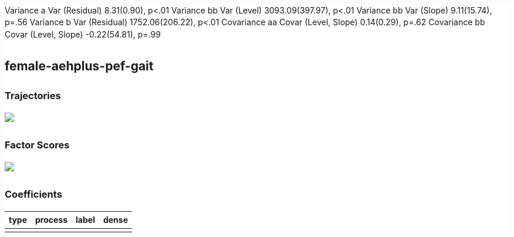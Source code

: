   </tr>
  <tr>
   <td style="text-align:left;"> Variance </td>
   <td style="text-align:center;"> a </td>
   <td style="text-align:left;"> Var (Residual) </td>
   <td style="text-align:right;"> 8.31(0.90),  p&lt;.01 </td>
  </tr>
  <tr>
   <td style="text-align:left;"> Variance </td>
   <td style="text-align:center;"> bb </td>
   <td style="text-align:left;"> Var (Level) </td>
   <td style="text-align:right;"> 3093.09(397.97),  p&lt;.01 </td>
  </tr>
  <tr>
   <td style="text-align:left;"> Variance </td>
   <td style="text-align:center;"> bb </td>
   <td style="text-align:left;"> Var (Slope) </td>
   <td style="text-align:right;"> 9.11(15.74),  p=.56 </td>
  </tr>
  <tr>
   <td style="text-align:left;"> Variance </td>
   <td style="text-align:center;"> b </td>
   <td style="text-align:left;"> Var (Residual) </td>
   <td style="text-align:right;"> 1752.06(206.22),  p&lt;.01 </td>
  </tr>
  <tr>
   <td style="text-align:left;"> Covariance </td>
   <td style="text-align:center;"> aa </td>
   <td style="text-align:left;"> Covar (Level, Slope) </td>
   <td style="text-align:right;"> 0.14(0.29),  p=.62 </td>
  </tr>
  <tr>
   <td style="text-align:left;"> Covariance </td>
   <td style="text-align:center;"> bb </td>
   <td style="text-align:left;"> Covar (Level, Slope) </td>
   <td style="text-align:right;"> -0.22(54.81),  p=.99 </td>
  </tr>
</tbody>
</table>

## female-aehplus-pef-gait 

### Trajectories 
<img src="figure-png/hrs/hrs-5.png" width="900px" />

### Factor Scores 
<img src="figure-png/hrs/hrs-6.png" width="900px" />

### Coefficients 
<table>
 <thead>
  <tr>
   <th style="text-align:left;"> type </th>
   <th style="text-align:center;"> process </th>
   <th style="text-align:left;"> label </th>
   <th style="text-align:right;"> dense </th>
  </tr>
 </thead>
<tbody>
  <tr>
   <td style="text-align:left;">  </td>